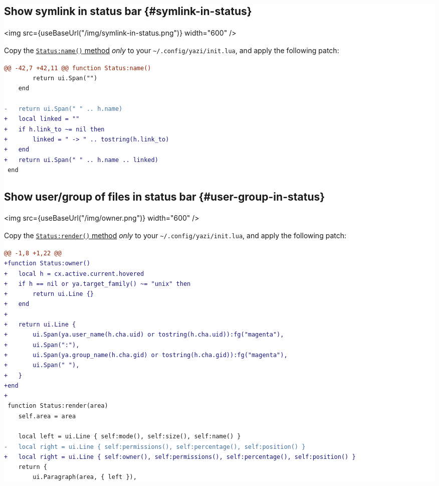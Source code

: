 ## Show symlink in status bar {#symlink-in-status}

<img src={useBaseUrl("/img/symlink-in-status.png")} width="600" />

Copy the [`Status:name()` method](https://github.com/sxyazi/yazi/blob/latest/yazi-plugin/preset/components/status.lua) _*only*_ to your `~/.config/yazi/init.lua`, and apply the following patch:

```diff
@@ -42,7 +42,11 @@ function Status:name()
 		return ui.Span("")
 	end

-	return ui.Span(" " .. h.name)
+	local linked = ""
+	if h.link_to ~= nil then
+		linked = " -> " .. tostring(h.link_to)
+	end
+	return ui.Span(" " .. h.name .. linked)
 end
```

## Show user/group of files in status bar {#user-group-in-status}

<img src={useBaseUrl("/img/owner.png")} width="600" />

Copy the [`Status:render()` method](https://github.com/sxyazi/yazi/blob/latest/yazi-plugin/preset/components/status.lua) _*only*_ to your `~/.config/yazi/init.lua`, and apply the following patch:

```diff
@@ -1,8 +1,22 @@
+function Status:owner()
+	local h = cx.active.current.hovered
+	if h == nil or ya.target_family() ~= "unix" then
+		return ui.Line {}
+	end
+
+	return ui.Line {
+		ui.Span(ya.user_name(h.cha.uid) or tostring(h.cha.uid)):fg("magenta"),
+		ui.Span(":"),
+		ui.Span(ya.group_name(h.cha.gid) or tostring(h.cha.gid)):fg("magenta"),
+		ui.Span(" "),
+	}
+end
+
 function Status:render(area)
 	self.area = area

 	local left = ui.Line { self:mode(), self:size(), self:name() }
-	local right = ui.Line { self:permissions(), self:percentage(), self:position() }
+	local right = ui.Line { self:owner(), self:permissions(), self:percentage(), self:position() }
 	return {
 		ui.Paragraph(area, { left }),
```
